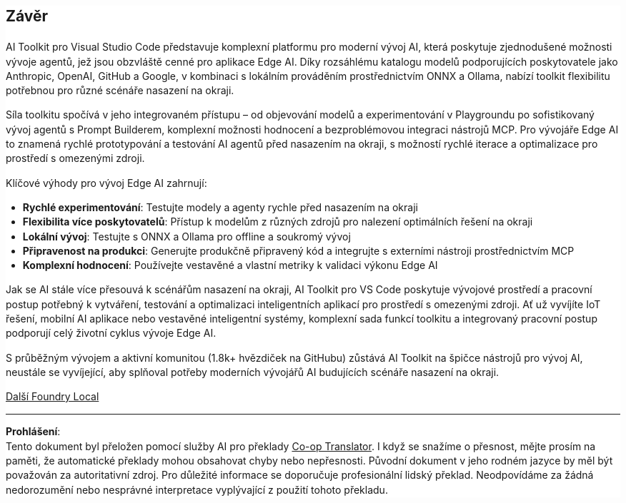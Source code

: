 ## Závěr  

AI Toolkit pro Visual Studio Code představuje komplexní platformu pro moderní vývoj AI, která poskytuje zjednodušené možnosti vývoje agentů, jež jsou obzvláště cenné pro aplikace Edge AI. Díky rozsáhlému katalogu modelů podporujících poskytovatele jako Anthropic, OpenAI, GitHub a Google, v kombinaci s lokálním prováděním prostřednictvím ONNX a Ollama, nabízí toolkit flexibilitu potřebnou pro různé scénáře nasazení na okraji.  

Síla toolkitu spočívá v jeho integrovaném přístupu – od objevování modelů a experimentování v Playgroundu po sofistikovaný vývoj agentů s Prompt Builderem, komplexní možnosti hodnocení a bezproblémovou integraci nástrojů MCP. Pro vývojáře Edge AI to znamená rychlé prototypování a testování AI agentů před nasazením na okraji, s možností rychlé iterace a optimalizace pro prostředí s omezenými zdroji.  

Klíčové výhody pro vývoj Edge AI zahrnují:  
- **Rychlé experimentování**: Testujte modely a agenty rychle před nasazením na okraji  
- **Flexibilita více poskytovatelů**: Přístup k modelům z různých zdrojů pro nalezení optimálních řešení na okraji  
- **Lokální vývoj**: Testujte s ONNX a Ollama pro offline a soukromý vývoj  
- **Připravenost na produkci**: Generujte produkčně připravený kód a integrujte s externími nástroji prostřednictvím MCP  
- **Komplexní hodnocení**: Používejte vestavěné a vlastní metriky k validaci výkonu Edge AI  

Jak se AI stále více přesouvá k scénářům nasazení na okraji, AI Toolkit pro VS Code poskytuje vývojové prostředí a pracovní postup potřebný k vytváření, testování a optimalizaci inteligentních aplikací pro prostředí s omezenými zdroji. Ať už vyvíjíte IoT řešení, mobilní AI aplikace nebo vestavěné inteligentní systémy, komplexní sada funkcí toolkitu a integrovaný pracovní postup podporují celý životní cyklus vývoje Edge AI.  

S průběžným vývojem a aktivní komunitou (1.8k+ hvězdiček na GitHubu) zůstává AI Toolkit na špičce nástrojů pro vývoj AI, neustále se vyvíjející, aby splňoval potřeby moderních vývojářů AI budujících scénáře nasazení na okraji.  

[Další Foundry Local](./foundrylocal.md)  

---

**Prohlášení**:  
Tento dokument byl přeložen pomocí služby AI pro překlady [Co-op Translator](https://github.com/Azure/co-op-translator). I když se snažíme o přesnost, mějte prosím na paměti, že automatické překlady mohou obsahovat chyby nebo nepřesnosti. Původní dokument v jeho rodném jazyce by měl být považován za autoritativní zdroj. Pro důležité informace se doporučuje profesionální lidský překlad. Neodpovídáme za žádná nedorozumění nebo nesprávné interpretace vyplývající z použití tohoto překladu.